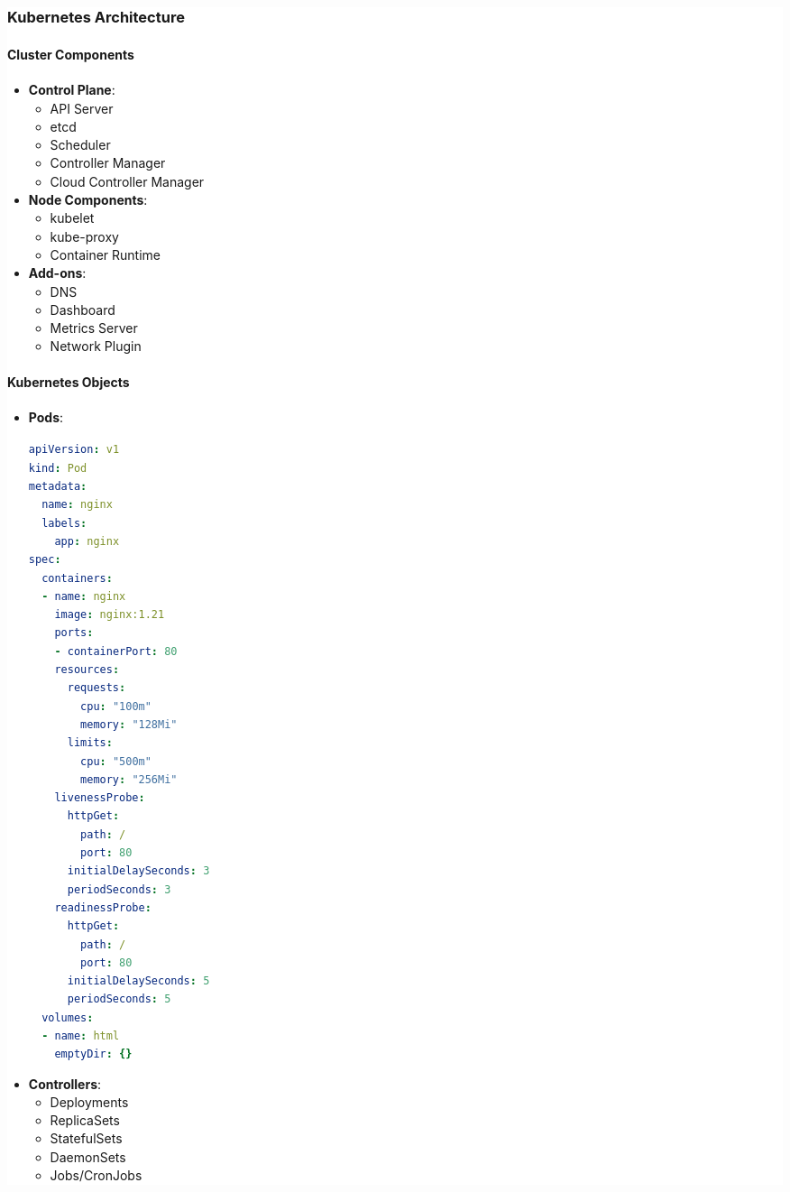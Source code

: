 ### Kubernetes Architecture

#### Cluster Components
- **Control Plane**:
  - API Server
  - etcd
  - Scheduler
  - Controller Manager
  - Cloud Controller Manager
- **Node Components**:
  - kubelet
  - kube-proxy
  - Container Runtime
- **Add-ons**:
  - DNS
  - Dashboard
  - Metrics Server
  - Network Plugin

#### Kubernetes Objects
- **Pods**:
  ```yaml
  apiVersion: v1
  kind: Pod
  metadata:
    name: nginx
    labels:
      app: nginx
  spec:
    containers:
    - name: nginx
      image: nginx:1.21
      ports:
      - containerPort: 80
      resources:
        requests:
          cpu: "100m"
          memory: "128Mi"
        limits:
          cpu: "500m"
          memory: "256Mi"
      livenessProbe:
        httpGet:
          path: /
          port: 80
        initialDelaySeconds: 3
        periodSeconds: 3
      readinessProbe:
        httpGet:
          path: /
          port: 80
        initialDelaySeconds: 5
        periodSeconds: 5
    volumes:
    - name: html
      emptyDir: {}
  ```
- **Controllers**:
  - Deployments
  - ReplicaSets
  - StatefulSets
  - DaemonSets
  - Jobs/CronJobs